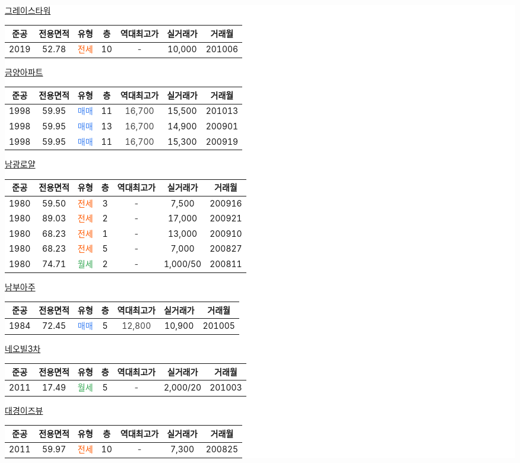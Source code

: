 [그레이스타워](https://search.naver.com/search.naver?query=%EC%9D%B8%EC%B2%9C%EA%B4%91%EC%97%AD%EC%8B%9C+%EB%AF%B8%EC%B6%94%ED%99%80%EA%B5%AC+%EC%A3%BC%EC%95%88%EB%8F%99+%EA%B7%B8%EB%A0%88%EC%9D%B4%EC%8A%A4%ED%83%80%EC%9B%8C)

|준공|전용면적|유형|층|역대최고가|실거래가|거래월|
|:---:|:---:|:---:|:---:|:---:|:---:|:---:|
|2019|52.78|<span style="color:#ff5a00">전세</span>|10|<span style="color:#444444">-</span>|10,000|201006|

[금양아파트](https://search.naver.com/search.naver?query=%EC%9D%B8%EC%B2%9C%EA%B4%91%EC%97%AD%EC%8B%9C+%EB%AF%B8%EC%B6%94%ED%99%80%EA%B5%AC+%EC%A3%BC%EC%95%88%EB%8F%99+%EA%B8%88%EC%96%91%EC%95%84%ED%8C%8C%ED%8A%B8)

|준공|전용면적|유형|층|역대최고가|실거래가|거래월|
|:---:|:---:|:---:|:---:|:---:|:---:|:---:|
|1998|59.95|<span style="color:#4285f3">매매</span>|11|<span style="color:#444444">16,700</span>|15,500|201013|
|1998|59.95|<span style="color:#4285f3">매매</span>|13|<span style="color:#444444">16,700</span>|14,900|200901|
|1998|59.95|<span style="color:#4285f3">매매</span>|11|<span style="color:#444444">16,700</span>|15,300|200919|

[남광로얄](https://search.naver.com/search.naver?query=%EC%9D%B8%EC%B2%9C%EA%B4%91%EC%97%AD%EC%8B%9C+%EB%AF%B8%EC%B6%94%ED%99%80%EA%B5%AC+%EC%A3%BC%EC%95%88%EB%8F%99+%EB%82%A8%EA%B4%91%EB%A1%9C%EC%96%84)

|준공|전용면적|유형|층|역대최고가|실거래가|거래월|
|:---:|:---:|:---:|:---:|:---:|:---:|:---:|
|1980|59.50|<span style="color:#ff5a00">전세</span>|3|<span style="color:#444444">-</span>|7,500|200916|
|1980|89.03|<span style="color:#ff5a00">전세</span>|2|<span style="color:#444444">-</span>|17,000|200921|
|1980|68.23|<span style="color:#ff5a00">전세</span>|1|<span style="color:#444444">-</span>|13,000|200910|
|1980|68.23|<span style="color:#ff5a00">전세</span>|5|<span style="color:#444444">-</span>|7,000|200827|
|1980|74.71|<span style="color:#34a853">월세</span>|2|<span style="color:#444444">-</span>|1,000/50|200811|

[남부아주](https://search.naver.com/search.naver?query=%EC%9D%B8%EC%B2%9C%EA%B4%91%EC%97%AD%EC%8B%9C+%EB%AF%B8%EC%B6%94%ED%99%80%EA%B5%AC+%EC%A3%BC%EC%95%88%EB%8F%99+%EB%82%A8%EB%B6%80%EC%95%84%EC%A3%BC)

|준공|전용면적|유형|층|역대최고가|실거래가|거래월|
|:---:|:---:|:---:|:---:|:---:|:---:|:---:|
|1984|72.45|<span style="color:#4285f3">매매</span>|5|<span style="color:#444444">12,800</span>|10,900|201005|

[네오빌3차](https://search.naver.com/search.naver?query=%EC%9D%B8%EC%B2%9C%EA%B4%91%EC%97%AD%EC%8B%9C+%EB%AF%B8%EC%B6%94%ED%99%80%EA%B5%AC+%EC%A3%BC%EC%95%88%EB%8F%99+%EB%84%A4%EC%98%A4%EB%B9%8C3%EC%B0%A8)

|준공|전용면적|유형|층|역대최고가|실거래가|거래월|
|:---:|:---:|:---:|:---:|:---:|:---:|:---:|
|2011|17.49|<span style="color:#34a853">월세</span>|5|<span style="color:#444444">-</span>|2,000/20|201003|

[대경이즈뷰](https://search.naver.com/search.naver?query=%EC%9D%B8%EC%B2%9C%EA%B4%91%EC%97%AD%EC%8B%9C+%EB%AF%B8%EC%B6%94%ED%99%80%EA%B5%AC+%EC%A3%BC%EC%95%88%EB%8F%99+%EB%8C%80%EA%B2%BD%EC%9D%B4%EC%A6%88%EB%B7%B0)

|준공|전용면적|유형|층|역대최고가|실거래가|거래월|
|:---:|:---:|:---:|:---:|:---:|:---:|:---:|
|2011|59.97|<span style="color:#ff5a00">전세</span>|10|<span style="color:#444444">-</span>|7,300|200825|
